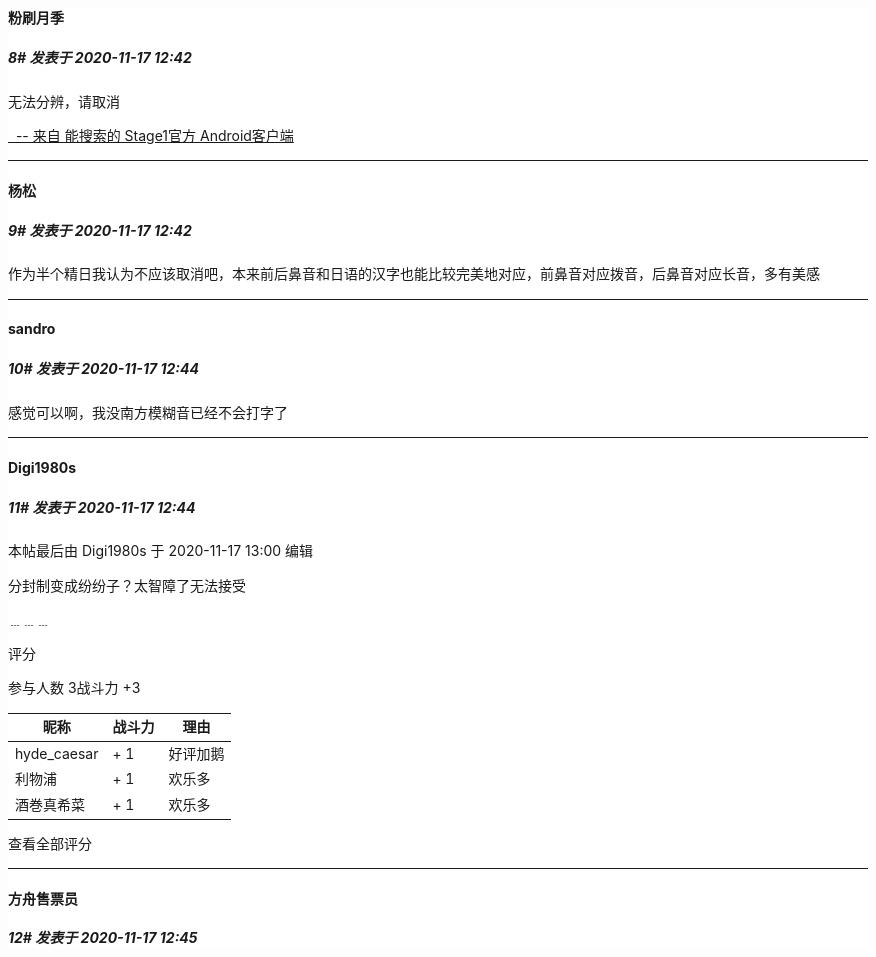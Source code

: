 ####  粉刷月季  
##### 8#       发表于 2020-11-17 12:42


无法分辨，请取消

[  -- 来自 能搜索的 Stage1官方 Android客户端](https://www.coolapk.com/apk/140634)


-----

####  杨松  
##### 9#       发表于 2020-11-17 12:42


作为半个精日我认为不应该取消吧，本来前后鼻音和日语的汉字也能比较完美地对应，前鼻音对应拨音，后鼻音对应长音，多有美感


-----

####  sandro  
##### 10#       发表于 2020-11-17 12:44


感觉可以啊，我没南方模糊音已经不会打字了


-----

####  Digi1980s  
##### 11#       发表于 2020-11-17 12:44


 本帖最后由 Digi1980s 于 2020-11-17 13:00 编辑 

分封制变成纷纷子？太智障了无法接受


﹍﹍﹍

评分


 参与人数 3战斗力 +3

|昵称|战斗力|理由|
|----|---|---|
| hyde_caesar| + 1|好评加鹅|
| 利物浦| + 1|欢乐多|
| 酒巻真希菜| + 1|欢乐多|


查看全部评分


-----

####  方舟售票员  
##### 12#       发表于 2020-11-17 12:45

